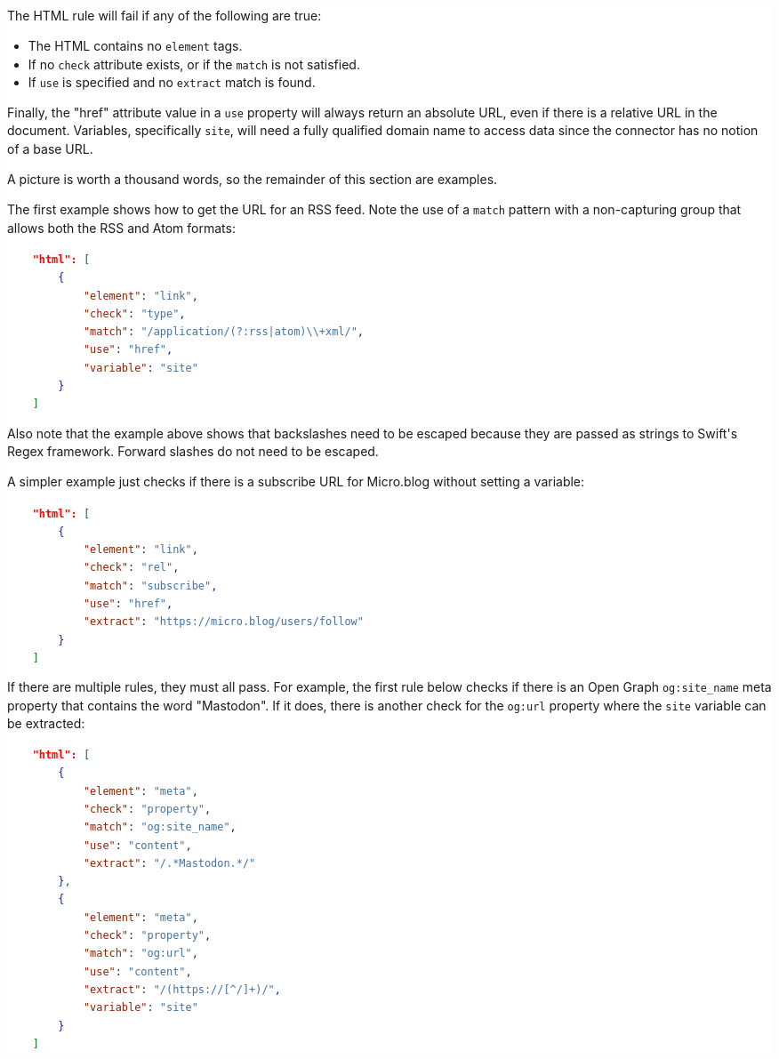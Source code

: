 The HTML rule will fail if any of the following are true:

  * The HTML contains no `element` tags.
  * If no `check` attribute exists, or if the `match` is not satisfied.
  * If `use` is specified and no `extract` match is found.

Finally, the "href" attribute value in a `use` property will always return an absolute URL, even if there is a relative URL in the document. Variables, specifically `site`, will need a fully qualified domain name to access data since the connector has no notion of a base URL.

A picture is worth a thousand words, so the remainder of this section are examples.

The first example shows how to get the URL for an RSS feed. Note the use of a `match` pattern with a non-capturing group that allows both the RSS and Atom formats:

```json
	"html": [
		{
			"element": "link",
			"check": "type",
			"match": "/application/(?:rss|atom)\\+xml/",
			"use": "href",
			"variable": "site"
		}
	]
```

Also note that the example above shows that backslashes need to be escaped because they are passed as strings to Swift's Regex framework. Forward slashes do not need to be escaped.

A simpler example just checks if there is a subscribe URL for Micro.blog without setting a variable:

```json
	"html": [
		{
			"element": "link",
			"check": "rel",
			"match": "subscribe",
			"use": "href",
			"extract": "https://micro.blog/users/follow"
		}
	]
```

If there are multiple rules, they must all pass. For example, the first rule below checks if there is an Open Graph `og:site_name` meta property that contains the word "Mastodon". If it does, there is another check for the `og:url` property where the `site` variable can be extracted:

```json
	"html": [
		{
			"element": "meta",
			"check": "property",
			"match": "og:site_name",
			"use": "content",
			"extract": "/.*Mastodon.*/" 
		},
		{
			"element": "meta",
			"check": "property",
			"match": "og:url",
			"use": "content",
			"extract": "/(https://[^/]+)/",
			"variable": "site"
		}
	]
```
